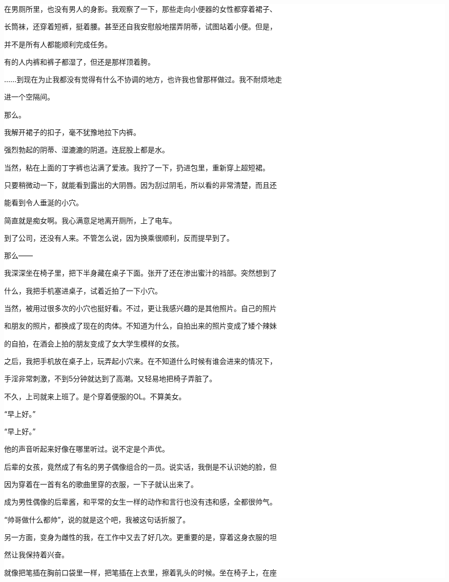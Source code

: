 在男厕所里，也没有男人的身影。我观察了一下，那些走向小便器的女性都穿着裙子、

长筒袜，还穿着短裤，挺着腰。甚至还自我安慰般地摆弄阴蒂，试图站着小便。但是，

并不是所有人都能顺利完成任务。

有的人内裤和裤子都湿了，但还是那样顶着胯。

……到现在为止我都没有觉得有什么不协调的地方，也许我也曾那样做过。我不耐烦地走

进一个空隔间。

那么。

我解开裙子的扣子，毫不犹豫地拉下内裤。

强烈勃起的阴蒂、湿漉漉的阴道。连屁股上都是水。

当然，粘在上面的丁字裤也沾满了爱液。我拧了一下，扔进包里，重新穿上超短裙。

只要稍微动一下，就能看到露出的大阴唇。因为刮过阴毛，所以看的非常清楚，而且还

能看到令人垂涎的小穴。

简直就是痴女啊。我心满意足地离开厕所，上了电车。

到了公司，还没有人来。不管怎么说，因为换乘很顺利，反而提早到了。

那么——

我深深坐在椅子里，把下半身藏在桌子下面。张开了还在渗出蜜汁的裆部。突然想到了

什么，我把手机塞进桌子，试着近拍了一下小穴。

当然，被用过很多次的小穴也挺好看。不过，更让我感兴趣的是其他照片。自己的照片

和朋友的照片，都换成了现在的肉体。不知道为什么，自拍出来的照片变成了矮个辣妹

的自拍，在酒会上拍的朋友变成了女大学生模样的女孩。

之后，我把手机放在桌子上，玩弄起小穴来。在不知道什么时候有谁会进来的情况下，

手淫非常刺激，不到5分钟就达到了高潮。又轻易地把椅子弄脏了。

不久，上司就来上班了。是个穿着便服的OL。不算美女。

“早上好。”

“早上好。”

他的声音听起来好像在哪里听过。说不定是个声优。

后辈的女孩，竟然成了有名的男子偶像组合的一员。说实话，我倒是不认识她的脸，但

因为穿着在一首有名的歌曲里穿的衣服，一下子就认出来了。

成为男性偶像的后辈酱，和平常的女生一样的动作和言行也没有违和感，全都很帅气。

“帅哥做什么都帅”，说的就是这个吧，我被这句话折服了。

另一方面，变身为雌性的我，在工作中又去了好几次。更重要的是，穿着这身衣服的坦

然让我保持着兴奋。

就像把笔插在胸前口袋里一样，把笔插在上衣里，擦着乳头的时候。坐在椅子上，在座
